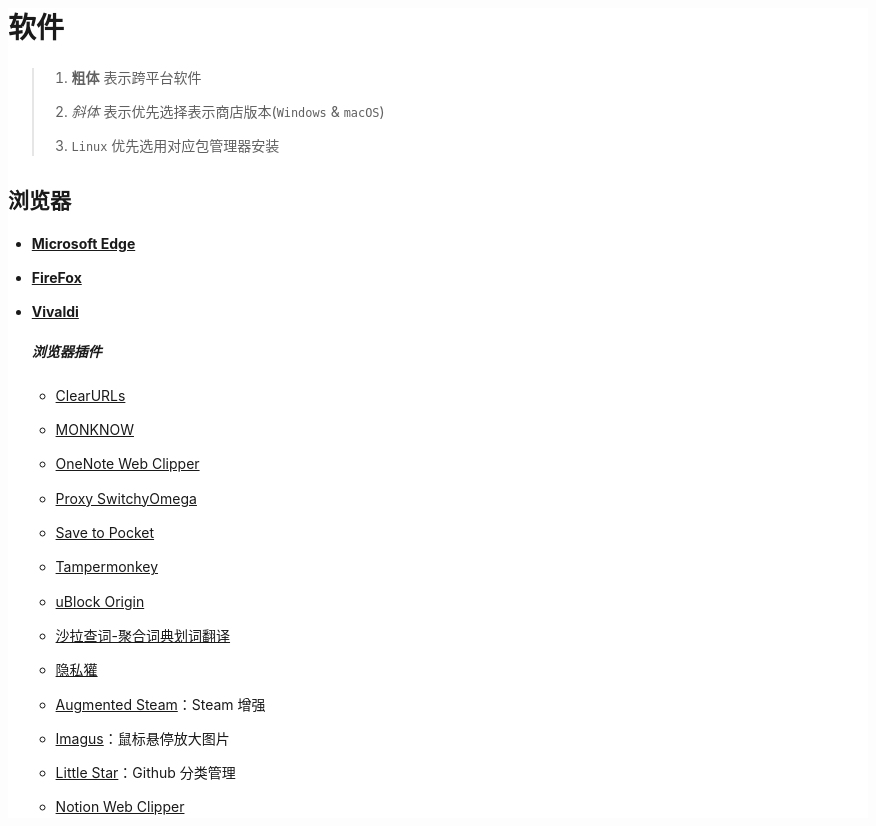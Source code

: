 # 软件


> 1.  **粗体** 表示跨平台软件
>
> 2.  _斜体_ 表示优先选择表示商店版本(`Windows` & `macOS`)
>
> 3.  `Linux` 优先选用对应包管理器安装

## 浏览器

- **[Microsoft Edge](https://www.microsoft.com/en-us/edge)**

- **[FireFox](https://www.mozilla.org/en-US/firefox/new/)**

- **[Vivaldi](https://vivaldi.com/)**

  ##### 浏览器插件

  - [ClearURLs](https://microsoftedge.microsoft.com/addons/detail/clearurls/mdkdmaickkfdekbjdoojfalpbkgaddei)

  - [MONKNOW](https://microsoftedge.microsoft.com/addons/detail/monknow-%E6%96%B0%E6%A0%87%E7%AD%BE%E9%A1%B5-%E4%B8%AA%E6%80%A7%E5%8C%96%E9%9D%A2%E6%9D%BF/ekpbeboofmnpohcmdnfkhjameokgffde)

  - [OneNote Web Clipper](https://microsoftedge.microsoft.com/addons/detail/onenote-web-clipper/oogbnpmeihfgnccdnmmlgicknopghhma)

  - [Proxy SwitchyOmega](https://microsoftedge.microsoft.com/addons/detail/proxy-switchyomega/dijmmgblneagkcdganednabkbgjmceoe)

  - [Save to Pocket](https://microsoftedge.microsoft.com/addons/detail/save-to-pocket/jicacccodjjgmghnmekophahpmddeemd?hl=zh-CN)

  - [Tampermonkey](https://microsoftedge.microsoft.com/addons/detail/tampermonkey/iikmkjmpaadaobahmlepeloendndfphd)

  - [uBlock Origin](https://microsoftedge.microsoft.com/addons/detail/ublock-origin/odfafepnkmbhccpbejgmiehpchacaeak)

  - [沙拉查词-聚合词典划词翻译](https://microsoftedge.microsoft.com/addons/detail/%E6%B2%99%E6%8B%89%E6%9F%A5%E8%AF%8D%E8%81%9A%E5%90%88%E8%AF%8D%E5%85%B8%E5%88%92%E8%AF%8D%E7%BF%BB%E8%AF%91/idghocbbahafpfhjnfhpbfbmpegphmmp)

  - [隐私獾](https://microsoftedge.microsoft.com/addons/detail/%E9%9A%90%E7%A7%81%E7%8D%BE/mkejgcgkdlddbggjhhflekkondicpnop)

  - [Augmented Steam](https://chrome.google.com/webstore/detail/augmented-steam/dnhpnfgdlenaccegplpojghhmaamnnfp)：Steam 增强

  - [Imagus](https://chrome.google.com/webstore/detail/imagus/immpkjjlgappgfkkfieppnmlhakdmaab)：鼠标悬停放大图片

  - [Little Star](https://chrome.google.com/webstore/detail/little-star/kmjfdonmflchjdlmeoecbmebfpnafpec)：Github 分类管理

  - [Notion Web Clipper](https://chrome.google.com/webstore/detail/notion-web-clipper/knheggckgoiihginacbkhaalnibhilkk)
